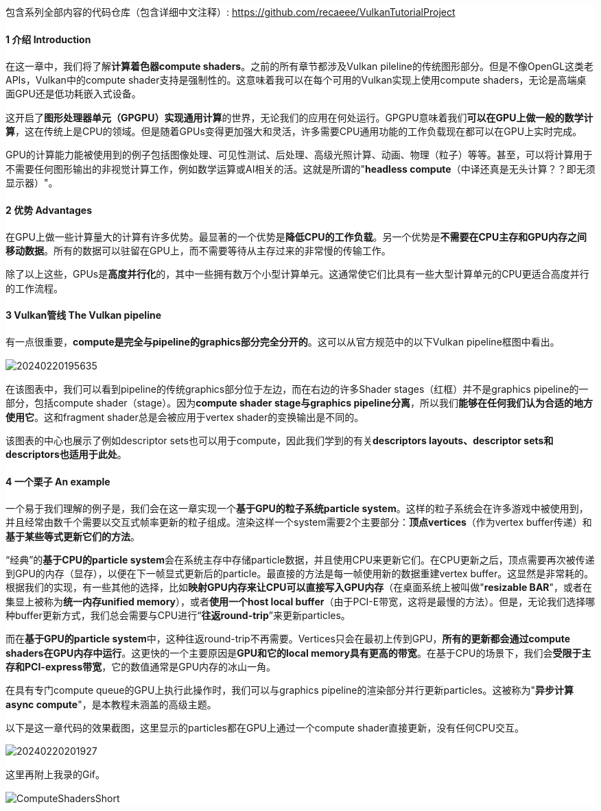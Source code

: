 包含系列全部内容的代码仓库（包含详细中文注释）:
https://github.com/recaeee/VulkanTutorialProject

#### 1 介绍 Introduction

在这一章中，我们将了解**计算着色器compute shaders**。之前的所有章节都涉及Vulkan pileline的传统图形部分。但是不像OpenGL这类老APIs，Vulkan中的compute shader支持是强制性的。这意味着我可以在每个可用的Vulkan实现上使用compute shaders，无论是高端桌面GPU还是低功耗嵌入式设备。

这开启了**图形处理器单元（GPGPU）实现通用计算**的世界，无论我们的应用在何处运行。GPGPU意味着我们**可以在GPU上做一般的数学计算**，这在传统上是CPU的领域。但是随着GPUs变得更加强大和灵活，许多需要CPU通用功能的工作负载现在都可以在GPU上实时完成。

GPU的计算能力能被使用到的例子包括图像处理、可见性测试、后处理、高级光照计算、动画、物理（粒子）等等。甚至，可以将计算用于不需要任何图形输出的非视觉计算工作，例如数学运算或AI相关的活。这就是所谓的"**headless compute**（中译还真是无头计算？？即无须显示器）"。

#### 2 优势 Advantages

在GPU上做一些计算量大的计算有许多优势。最显著的一个优势是**降低CPU的工作负载**。另一个优势是**不需要在CPU主存和GPU内存之间移动数据**。所有的数据可以驻留在GPU上，而不需要等待从主存过来的非常慢的传输工作。

除了以上这些，GPUs是**高度并行化**的，其中一些拥有数万个小型计算单元。这通常使它们比具有一些大型计算单元的CPU更适合高度并行的工作流程。

#### 3 Vulkan管线 The Vulkan pipeline

有一点很重要，**compute是完全与pipeline的graphics部分完全分开的**。这可以从官方规范中的以下Vulkan pipeline框图中看出。

![20240220195635](https://raw.githubusercontent.com/recaeee/PicGo/main/20240220195635.png)

在该图表中，我们可以看到pipeline的传统graphics部分位于左边，而在右边的许多Shader stages（红框）并不是graphics pipeline的一部分，包括compute shader（stage）。因为**compute shader stage与graphics pipeline分离**，所以我们**能够在任何我们认为合适的地方使用它**。这和fragment shader总是会被应用于vertex shader的变换输出是不同的。

该图表的中心也展示了例如descriptor sets也可以用于compute，因此我们学到的有关**descriptors layouts、descriptor sets和descriptors也适用于此处**。

#### 4 一个栗子 An example

一个易于我们理解的例子是，我们会在这一章实现一个**基于GPU的粒子系统particle system**。这样的粒子系统会在许多游戏中被使用到，并且经常由数千个需要以交互式帧率更新的粒子组成。渲染这样一个system需要2个主要部分：**顶点vertices**（作为vertex buffer传递）和**基于某些等式更新它们的方法**。

“经典”的**基于CPU的particle system**会在系统主存中存储particle数据，并且使用CPU来更新它们。在CPU更新之后，顶点需要再次被传递到GPU的内存（显存），以便在下一帧显式更新后的particle。最直接的方法是每一帧使用新的数据重建vertex buffer。这显然是非常耗的。根据我们的实现，有一些其他的选择，比如**映射GPU内存来让CPU可以直接写入GPU内存**（在桌面系统上被叫做"**resizable BAR**"，或者在集显上被称为**统一内存unified memory**），或者**使用一个host local buffer**（由于PCI-E带宽，这将是最慢的方法）。但是，无论我们选择哪种buffer更新方式，我们总会需要与CPU进行“**往返round-trip**”来更新particles。

而在**基于GPU的particle system**中，这种往返round-trip不再需要。Vertices只会在最初上传到GPU，**所有的更新都会通过compute shaders在GPU内存中运行**。这更快的一个主要原因是**GPU和它的local memory具有更高的带宽**。在基于CPU的场景下，我们会**受限于主存和PCI-express带宽**，它的数值通常是GPU内存的冰山一角。

在具有专门compute queue的GPU上执行此操作时，我们可以与graphics pipeline的渲染部分并行更新particles。这被称为"**异步计算async compute**"，是本教程未涵盖的高级主题。

以下是这一章代码的效果截图，这里显示的particles都在GPU上通过一个compute shader直接更新，没有任何CPU交互。

![20240220201927](https://raw.githubusercontent.com/recaeee/PicGo/main/20240220201927.png)

这里再附上我录的Gif。

![ComputeShadersShort](https://raw.githubusercontent.com/recaeee/PicGo/main/ComputeShadersShort.gif)
